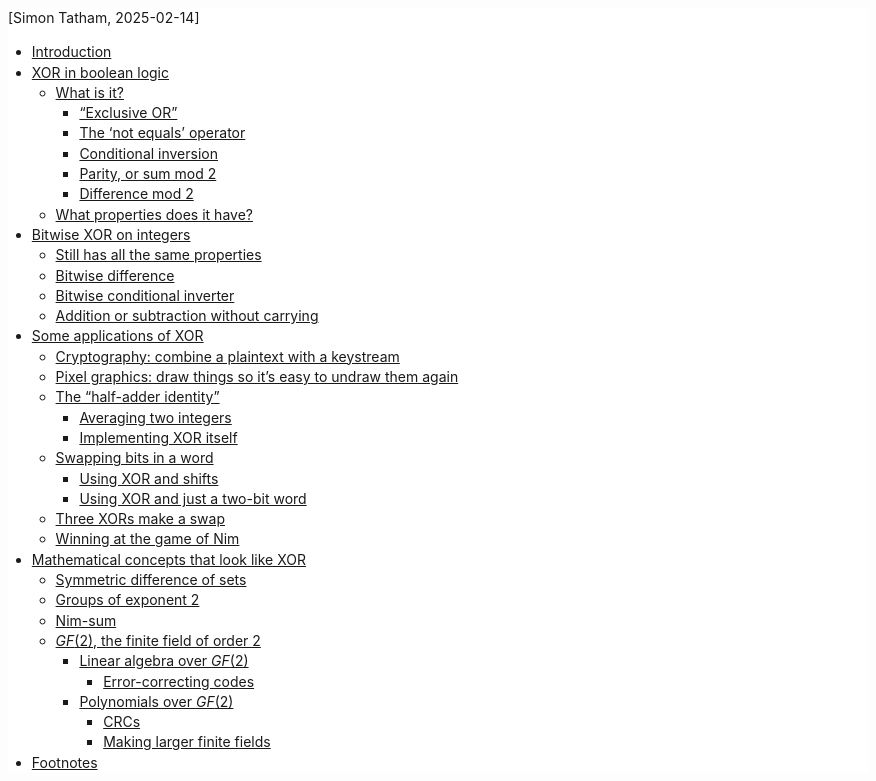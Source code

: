 \[Simon Tatham, 2025-02-14\]

-   [Introduction](https://www.chiark.greenend.org.uk/~sgtatham/quasiblog/xor/#intro)
-   [XOR in boolean logic](https://www.chiark.greenend.org.uk/~sgtatham/quasiblog/xor/#boolean)
    -   [What is it?](https://www.chiark.greenend.org.uk/~sgtatham/quasiblog/xor/#what)
        -   [“Exclusive OR”](https://www.chiark.greenend.org.uk/~sgtatham/quasiblog/xor/#exclusive-or)
        -   [The ‘not equals’ operator](https://www.chiark.greenend.org.uk/~sgtatham/quasiblog/xor/#unequal)
        -   [Conditional inversion](https://www.chiark.greenend.org.uk/~sgtatham/quasiblog/xor/#condinv)
        -   [Parity, or sum mod 2](https://www.chiark.greenend.org.uk/~sgtatham/quasiblog/xor/#mod2)
        -   [Difference mod 2](https://www.chiark.greenend.org.uk/~sgtatham/quasiblog/xor/#mod2diff)
    -   [What properties does it have?](https://www.chiark.greenend.org.uk/~sgtatham/quasiblog/xor/#properties)
-   [Bitwise XOR on integers](https://www.chiark.greenend.org.uk/~sgtatham/quasiblog/xor/#bitwise)
    -   [Still has all the same properties](https://www.chiark.greenend.org.uk/~sgtatham/quasiblog/xor/#properties-bitwise)
    -   [Bitwise difference](https://www.chiark.greenend.org.uk/~sgtatham/quasiblog/xor/#diff-bitwise)
    -   [Bitwise conditional inverter](https://www.chiark.greenend.org.uk/~sgtatham/quasiblog/xor/#condinv-bitwise)
    -   [Addition or subtraction without carrying](https://www.chiark.greenend.org.uk/~sgtatham/quasiblog/xor/#carryless)
-   [Some applications of XOR](https://www.chiark.greenend.org.uk/~sgtatham/quasiblog/xor/#applications)
    -   [Cryptography: combine a plaintext with a keystream](https://www.chiark.greenend.org.uk/~sgtatham/quasiblog/xor/#cryptography)
    -   [Pixel graphics: draw things so it’s easy to undraw them again](https://www.chiark.greenend.org.uk/~sgtatham/quasiblog/xor/#pixels)
    -   [The “half-adder identity”](https://www.chiark.greenend.org.uk/~sgtatham/quasiblog/xor/#halfadder)
        -   [Averaging two integers](https://www.chiark.greenend.org.uk/~sgtatham/quasiblog/xor/#average)
        -   [Implementing XOR itself](https://www.chiark.greenend.org.uk/~sgtatham/quasiblog/xor/#constructing-xor)
    -   [Swapping bits in a word](https://www.chiark.greenend.org.uk/~sgtatham/quasiblog/xor/#bitswap)
        -   [Using XOR and shifts](https://www.chiark.greenend.org.uk/~sgtatham/quasiblog/xor/#shift)
        -   [Using XOR and just a two-bit word](https://www.chiark.greenend.org.uk/~sgtatham/quasiblog/xor/#parity)
    -   [Three XORs make a swap](https://www.chiark.greenend.org.uk/~sgtatham/quasiblog/xor/#swap)
    -   [Winning at the game of Nim](https://www.chiark.greenend.org.uk/~sgtatham/quasiblog/xor/#nim)
-   [Mathematical concepts that look like XOR](https://www.chiark.greenend.org.uk/~sgtatham/quasiblog/xor/#maths)
    -   [Symmetric difference of sets](https://www.chiark.greenend.org.uk/~sgtatham/quasiblog/xor/#symmdiff)
    -   [Groups of exponent 2](https://www.chiark.greenend.org.uk/~sgtatham/quasiblog/xor/#exp2)
    -   [Nim-sum](https://www.chiark.greenend.org.uk/~sgtatham/quasiblog/xor/#nimsum)
    -   [_GF_(2), the finite field of order 2](https://www.chiark.greenend.org.uk/~sgtatham/quasiblog/xor/#gf2)
        -   [Linear algebra over _GF_(2)](https://www.chiark.greenend.org.uk/~sgtatham/quasiblog/xor/#gf2linalg)
            -   [Error-correcting codes](https://www.chiark.greenend.org.uk/~sgtatham/quasiblog/xor/#ecc)
        -   [Polynomials over _GF_(2)](https://www.chiark.greenend.org.uk/~sgtatham/quasiblog/xor/#gf2poly)
            -   [CRCs](https://www.chiark.greenend.org.uk/~sgtatham/quasiblog/xor/#crc)
            -   [Making larger finite fields](https://www.chiark.greenend.org.uk/~sgtatham/quasiblog/xor/#fields)
-   [Footnotes](https://www.chiark.greenend.org.uk/~sgtatham/quasiblog/xor/#footnotes)
